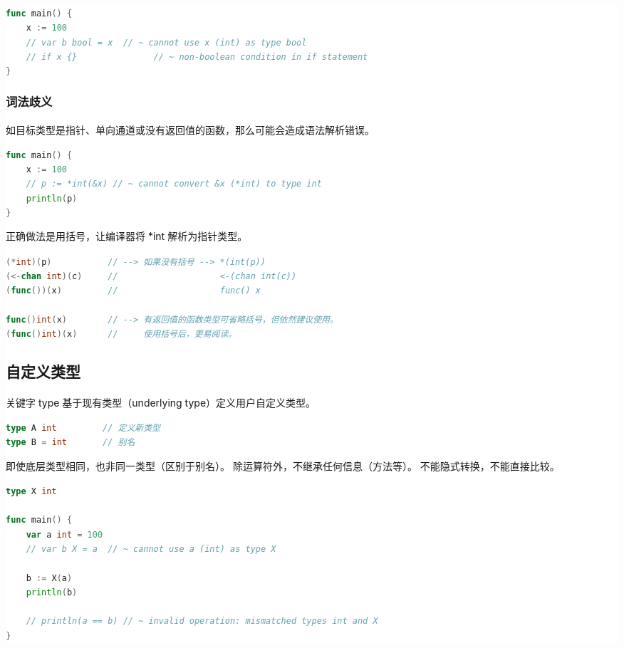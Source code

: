 ```go
func main() {
	x := 100
	// var b bool = x  // ~ cannot use x (int) as type bool
	// if x {} 				 // ~ non-boolean condition in if statement
}
```

### 词法歧义

如目标类型是指针、单向通道或没有返回值的函数，那么可能会造成语法解析错误。

```go
func main() {
	x := 100
	// p := *int(&x) // ~ cannot convert &x (*int) to type int
	println(p)
}
```

正确做法是用括号，让编译器将 *int 解析为指针类型。

```go
(*int)(p)			// --> 如果没有括号 --> *(int(p))
(<-chan int)(c)		// 			          <-(chan int(c))
(func())(x)			//			          func() x

func()int(x)	    // --> 有返回值的函数类型可省略括号，但依然建议使用。
(func()int)(x)		//     使用括号后，更易阅读。
```

## 自定义类型

关键字 type 基于现有类型（underlying type）定义用户自定义类型。

```go
type A int         // 定义新类型
type B = int       // 别名
```



即使底层类型相同，也非同一类型（区别于别名）。
除运算符外，不继承任何信息（方法等）。
不能隐式转换，不能直接比较。

```go
type X int

func main() {
	var a int = 100
	// var b X = a  // ~ cannot use a (int) as type X

	b := X(a)
	println(b)

	// println(a == b) // ~ invalid operation: mismatched types int and X
}
```
